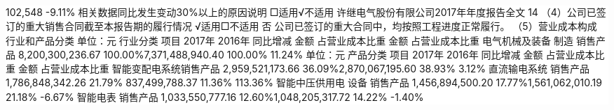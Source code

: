102,548
-9.11%
相关数据同比发生变动30%以上的原因说明
□适用√不适用
许继电气股份有限公司2017年年度报告全文
14
（4）公司已签订的重大销售合同截至本报告期的履行情况
√适用□不适用
否
公司已签订的重大合同中，均按照工程进度正常履行。
（5）营业成本构成
行业和产品分类
单位：元
行业分类
项目
2017年
2016年
同比增减
金额
占营业成本比重
金额
占营业成本比重
电气机械及装备
制造
销售产品
8,200,300,236.67
100.00%7,371,488,940.40
100.00%
11.24%
单位：元
产品分类
项目
2017年
2016年
同比增减
金额
占营业成本比重
金额
占营业成本比重
智能变配电系统销售产品
2,959,521,173.66
36.09%2,870,067,195.60
38.93%
3.12%
直流输电系统
销售产品
1,786,848,342.26
21.79%
837,499,788.37
11.36%
113.36%
智能中压供用电
设备
销售产品
1,456,894,500.20
17.77%1,561,062,010.19
21.18%
-6.67%
智能电表
销售产品
1,033,550,777.16
12.60%1,048,205,317.72
14.22%
-1.40%
